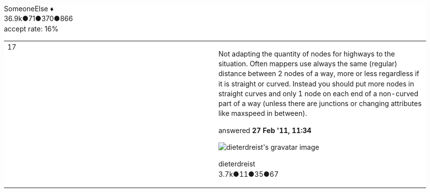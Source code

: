 <p><span>SomeoneElse ♦</span><br />
<span class="score" title="36866 reputation points"><span>36.9k</span></span><span title="71 badges"><span class="badge1">●</span><span class="badgecount">71</span></span><span title="370 badges"><span class="silver">●</span><span class="badgecount">370</span></span><span title="866 badges"><span class="bronze">●</span><span class="badgecount">866</span></span><br />
<span class="accept_rate" title="Rate of the user&#39;s accepted answers">accept rate:</span> <span title="SomeoneElse has 228 accepted answers">16%</span></p>
</div>
</div>
<div id="comments-container-18946" class="comments-container">
&#10;</div>
<div id="comment-tools-18946" class="comment-tools">
&#10;</div>
<div class="clear">
&#10;</div>
<div id="comment-18946-form-container" class="comment-form-container">
&#10;</div>
<div class="clear">
&#10;</div>
</div></td>
</tr>
</tbody>
</table>

</div>

<span id="3408"></span>

<div id="answer-container-3408" class="answer">

<table style="width:100%;">
<colgroup>
<col style="width: 50%" />
<col style="width: 50%" />
</colgroup>
<tbody>
<tr>
<td style="width: 30px; vertical-align: top"><div class="vote-buttons">
<span id="post-3408-upvote" class="ajax-command post-vote up" rel="nofollow" title="I like this post (click again to cancel)"> </span>
<div id="post-3408-score" class="post-score" title="current number of votes">
17
</div>
<span id="post-3408-downvote" class="ajax-command post-vote down" rel="nofollow" title="I dont like this post (click again to cancel)"> </span>
</div></td>
<td><div class="item-right">
<div class="answer-body">
<p>Not adapting the quantity of nodes for highways to the situation. Often mappers use always the same (regular) distance between 2 nodes of a way, more or less regardless if it is straight or curved. Instead you should put more nodes in straight curves and only 1 node on each end of a non-curved part of a way (unless there are junctions or changing attributes like maxspeed in between).</p>
</div>
<div class="answer-controls post-controls">
&#10;</div>
<div class="post-update-info-container">
<div class="post-update-info post-update-info-user">
<p>answered <strong>27 Feb '11, 11:34</strong></p>
<img src="https://secure.gravatar.com/avatar/f09c0b7a655fed386e070e036e2da248?s=32&amp;d=identicon&amp;r=g" class="gravatar" width="32" height="32" alt="dieterdreist&#39;s gravatar image" />
<p><span>dieterdreist</span><br />
<span class="score" title="3677 reputation points"><span>3.7k</span></span><span title="11 badges"><span class="badge1">●</span><span class="badgecount">11</span></span><span title="35 badges"><span class="silver">●</span><span class="badgecount">35</span></span><span title="67 badges"><span class="bronze">●</span><span class="badgecount">67</span></span><br />